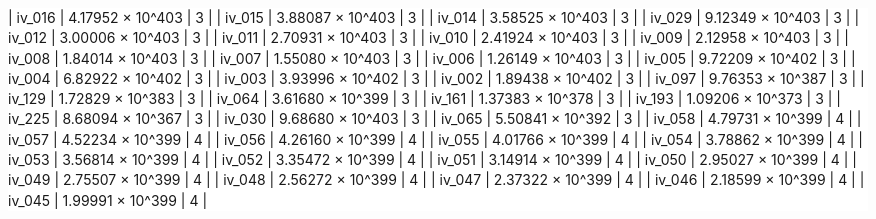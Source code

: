| iv_016 | 4.17952 × 10^403 | 3 |
| iv_015 | 3.88087 × 10^403 | 3 |
| iv_014 | 3.58525 × 10^403 | 3 |
| iv_029 | 9.12349 × 10^403 | 3 |
| iv_012 | 3.00006 × 10^403 | 3 |
| iv_011 | 2.70931 × 10^403 | 3 |
| iv_010 | 2.41924 × 10^403 | 3 |
| iv_009 | 2.12958 × 10^403 | 3 |
| iv_008 | 1.84014 × 10^403 | 3 |
| iv_007 | 1.55080 × 10^403 | 3 |
| iv_006 | 1.26149 × 10^403 | 3 |
| iv_005 | 9.72209 × 10^402 | 3 |
| iv_004 | 6.82922 × 10^402 | 3 |
| iv_003 | 3.93996 × 10^402 | 3 |
| iv_002 | 1.89438 × 10^402 | 3 |
| iv_097 | 9.76353 × 10^387 | 3 |
| iv_129 | 1.72829 × 10^383 | 3 |
| iv_064 | 3.61680 × 10^399 | 3 |
| iv_161 | 1.37383 × 10^378 | 3 |
| iv_193 | 1.09206 × 10^373 | 3 |
| iv_225 | 8.68094 × 10^367 | 3 |
| iv_030 | 9.68680 × 10^403 | 3 |
| iv_065 | 5.50841 × 10^392 | 3 |
| iv_058 | 4.79731 × 10^399 | 4 |
| iv_057 | 4.52234 × 10^399 | 4 |
| iv_056 | 4.26160 × 10^399 | 4 |
| iv_055 | 4.01766 × 10^399 | 4 |
| iv_054 | 3.78862 × 10^399 | 4 |
| iv_053 | 3.56814 × 10^399 | 4 |
| iv_052 | 3.35472 × 10^399 | 4 |
| iv_051 | 3.14914 × 10^399 | 4 |
| iv_050 | 2.95027 × 10^399 | 4 |
| iv_049 | 2.75507 × 10^399 | 4 |
| iv_048 | 2.56272 × 10^399 | 4 |
| iv_047 | 2.37322 × 10^399 | 4 |
| iv_046 | 2.18599 × 10^399 | 4 |
| iv_045 | 1.99991 × 10^399 | 4 |